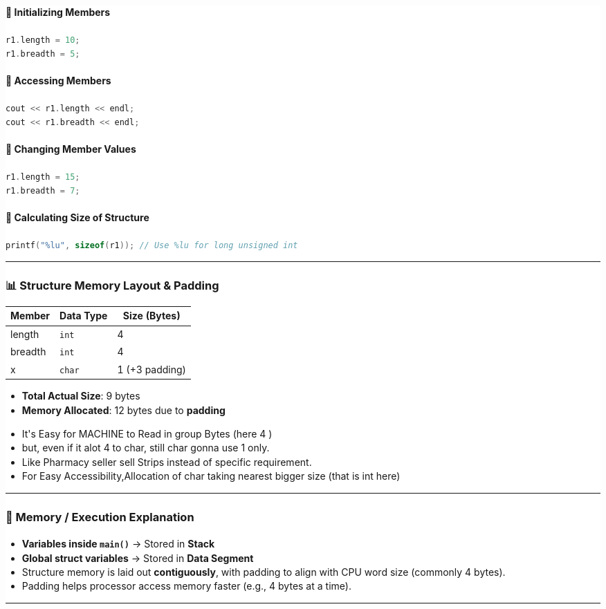 #### 🔹 Initializing Members

```c
r1.length = 10;
r1.breadth = 5;
```

#### 🔹 Accessing Members

```cpp
cout << r1.length << endl;
cout << r1.breadth << endl;
```

#### 🔹 Changing Member Values

```cpp
r1.length = 15;
r1.breadth = 7;
```

#### 🔹 Calculating Size of Structure

```cpp
printf("%lu", sizeof(r1)); // Use %lu for long unsigned int
```

---

### 📊 Structure Memory Layout & Padding

| Member  | Data Type | Size (Bytes)   |
| ------- | --------- | -------------- |
| length  | `int`     | 4              |
| breadth | `int`     | 4              |
| x       | `char`    | 1 (+3 padding) |

* **Total Actual Size**: 9 bytes
* **Memory Allocated**: 12 bytes due to **padding**

- It's Easy for MACHINE to Read in group Bytes (here 4 )
- but, even if it alot 4 to char, still char gonna use 1 only.
- Like Pharmacy seller sell Strips instead of specific requirement.
- For Easy Accessibility,Allocation of char taking nearest bigger size (that is int here)

---

### 🧠 Memory / Execution Explanation

* **Variables inside `main()`** → Stored in **Stack**
* **Global struct variables** → Stored in **Data Segment**
* Structure memory is laid out **contiguously**, with padding to align with CPU word size (commonly 4 bytes).
* Padding helps processor access memory faster (e.g., 4 bytes at a time).

---
